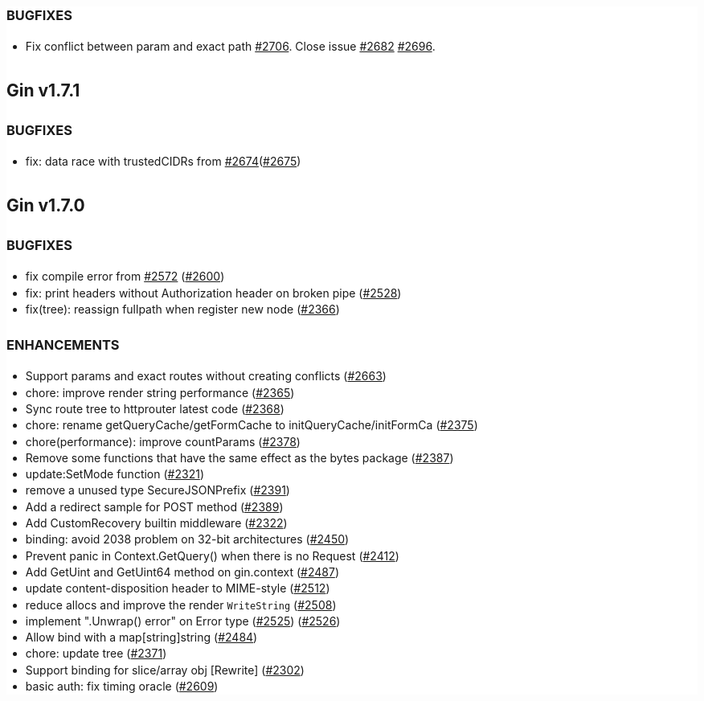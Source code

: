 ### BUGFIXES

* Fix conflict between param and exact path [#2706](https://github.com/go-colon/colon/core/gin/issues/2706). Close issue [#2682](https://github.com/go-colon/colon/core/gin/issues/2682) [#2696](https://github.com/go-colon/colon/core/gin/issues/2696).

## Gin v1.7.1

### BUGFIXES

* fix: data race with trustedCIDRs from [#2674](https://github.com/go-colon/colon/core/gin/issues/2674)([#2675](https://github.com/go-colon/colon/core/gin/pull/2675))

## Gin v1.7.0

### BUGFIXES

* fix compile error from [#2572](https://github.com/go-colon/colon/core/gin/pull/2572) ([#2600](https://github.com/go-colon/colon/core/gin/pull/2600))
* fix: print headers without Authorization header on broken pipe ([#2528](https://github.com/go-colon/colon/core/gin/pull/2528))
* fix(tree): reassign fullpath when register new node ([#2366](https://github.com/go-colon/colon/core/gin/pull/2366))

### ENHANCEMENTS

* Support params and exact routes without creating conflicts ([#2663](https://github.com/go-colon/colon/core/gin/pull/2663))
* chore: improve render string performance ([#2365](https://github.com/go-colon/colon/core/gin/pull/2365))
* Sync route tree to httprouter latest code ([#2368](https://github.com/go-colon/colon/core/gin/pull/2368))
* chore: rename getQueryCache/getFormCache to initQueryCache/initFormCa ([#2375](https://github.com/go-colon/colon/core/gin/pull/2375))
* chore(performance): improve countParams ([#2378](https://github.com/go-colon/colon/core/gin/pull/2378))
* Remove some functions that have the same effect as the bytes package ([#2387](https://github.com/go-colon/colon/core/gin/pull/2387))
* update:SetMode function ([#2321](https://github.com/go-colon/colon/core/gin/pull/2321))
* remove a unused type SecureJSONPrefix ([#2391](https://github.com/go-colon/colon/core/gin/pull/2391))
* Add a redirect sample for POST method ([#2389](https://github.com/go-colon/colon/core/gin/pull/2389))
* Add CustomRecovery builtin middleware ([#2322](https://github.com/go-colon/colon/core/gin/pull/2322))
* binding: avoid 2038 problem on 32-bit architectures ([#2450](https://github.com/go-colon/colon/core/gin/pull/2450))
* Prevent panic in Context.GetQuery() when there is no Request ([#2412](https://github.com/go-colon/colon/core/gin/pull/2412))
* Add GetUint and GetUint64 method on gin.context ([#2487](https://github.com/go-colon/colon/core/gin/pull/2487))
* update content-disposition header to MIME-style ([#2512](https://github.com/go-colon/colon/core/gin/pull/2512))
* reduce allocs and improve the render `WriteString` ([#2508](https://github.com/go-colon/colon/core/gin/pull/2508))
* implement ".Unwrap() error" on Error type ([#2525](https://github.com/go-colon/colon/core/gin/pull/2525)) ([#2526](https://github.com/go-colon/colon/core/gin/pull/2526))
* Allow bind with a map[string]string ([#2484](https://github.com/go-colon/colon/core/gin/pull/2484))
* chore: update tree ([#2371](https://github.com/go-colon/colon/core/gin/pull/2371))
* Support binding for slice/array obj [Rewrite] ([#2302](https://github.com/go-colon/colon/core/gin/pull/2302))
* basic auth: fix timing oracle ([#2609](https://github.com/go-colon/colon/core/gin/pull/2609))
